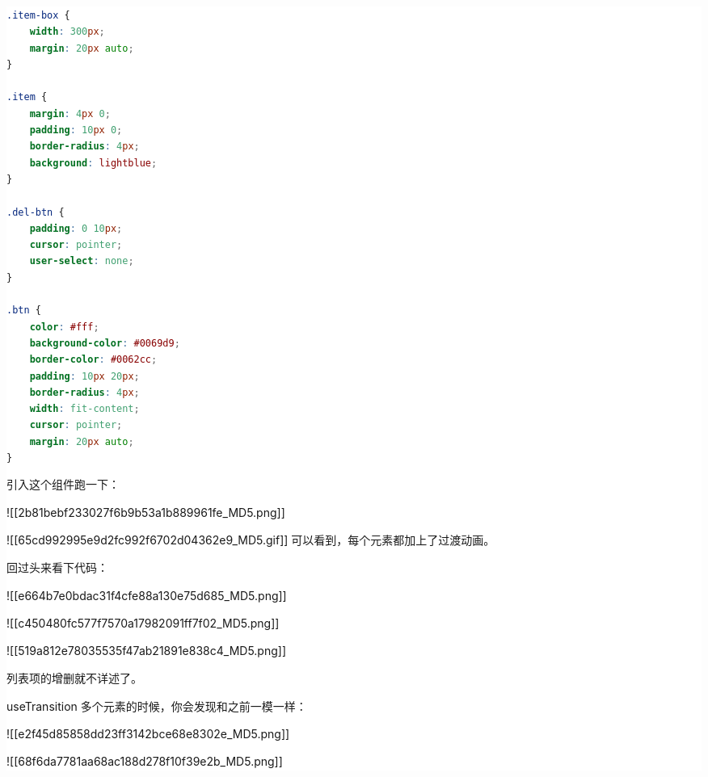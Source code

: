 ```css
.item-box {
    width: 300px;
    margin: 20px auto;
}

.item {
    margin: 4px 0;
    padding: 10px 0;
    border-radius: 4px;
    background: lightblue;
}

.del-btn {
    padding: 0 10px;
    cursor: pointer;
    user-select: none;
}

.btn {
    color: #fff;
    background-color: #0069d9;
    border-color: #0062cc;
    padding: 10px 20px;
    border-radius: 4px;
    width: fit-content;
    cursor: pointer;
    margin: 20px auto;
}
```
引入这个组件跑一下：

![[2b81bebf233027f6b9b53a1b889961fe_MD5.png]]

![[65cd992995e9d2fc992f6702d04362e9_MD5.gif]]
可以看到，每个元素都加上了过渡动画。

回过头来看下代码：

![[e664b7e0bdac31f4cfe88a130e75d685_MD5.png]]

![[c450480fc577f7570a17982091ff7f02_MD5.png]]

![[519a812e78035535f47ab21891e838c4_MD5.png]]

列表项的增删就不详述了。

useTransition 多个元素的时候，你会发现和之前一模一样：

![[e2f45d85858dd23ff3142bce68e8302e_MD5.png]]

![[68f6da7781aa68ac188d278f10f39e2b_MD5.png]]
